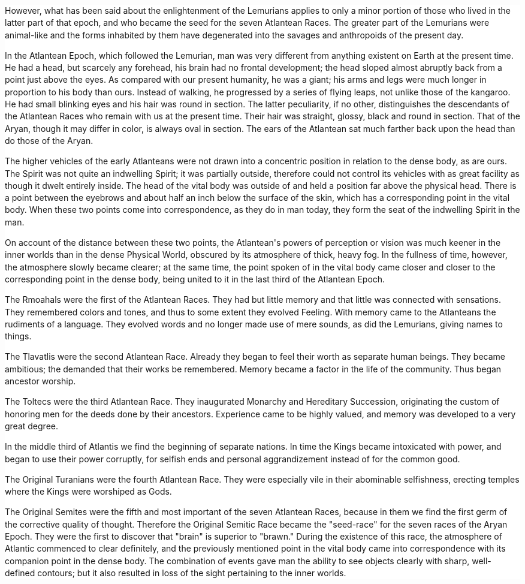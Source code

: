 However, what has been said about the enlightenment of the Lemurians applies to only a minor portion of those who lived in the latter part of that epoch, and who became the seed for the seven Atlantean Races. The greater part of the Lemurians were animal-like and the forms inhabited by them have degenerated into the savages and anthropoids of the present day. 

In the Atlantean Epoch, which followed the Lemurian, man was very different from anything existent on Earth at the present time. He had a head, but scarcely any forehead, his brain had no frontal development; the head sloped almost abruptly back from a point just above the eyes. As compared with our present humanity, he was a giant; his arms and legs were much longer in proportion to his body than ours. Instead of walking, he progressed by a series of flying leaps, not unlike those of the kangaroo. He had small blinking eyes and his hair was round in section. The latter peculiarity, if no other, distinguishes the descendants of the Atlantean Races who remain with us at the present time. Their hair was straight, glossy, black and round in section. That of the Aryan, though it may differ in color, is always oval in section. The ears of the Atlantean sat much farther back upon the head than do those of the Aryan. 

The higher vehicles of the early Atlanteans were not drawn into a concentric position in relation to the dense body, as are ours. The Spirit was not quite an indwelling Spirit; it was partially outside, therefore could not control its vehicles with as great facility as though it dwelt entirely inside. The head of the vital body was outside of and held a position far above the physical head. There is a point between the eyebrows and about half an inch below the surface of the skin, which has a corresponding point in the vital body. When these two points come into correspondence, as they do in man today, they form the seat of the indwelling Spirit in the man. 

On account of the distance between these two points, the Atlantean's powers of perception or vision was much keener in the inner worlds than in the dense Physical World, obscured by its atmosphere of thick, heavy fog. In the fullness of time, however, the atmosphere slowly became clearer; at the same time, the point spoken of in the vital body came closer and closer to the corresponding point in the dense body, being united to it in the last third of the Atlantean Epoch. 

The Rmoahals were the first of the Atlantean Races. They had but little memory and that little was connected with sensations. They remembered colors and tones, and thus to some extent they evolved Feeling. With memory came to the Atlanteans the rudiments of a language. They evolved words and no longer made use of mere sounds, as did the Lemurians, giving names to things. 

The Tlavatlis were the second Atlantean Race. Already they began to feel their worth as separate human beings. They became ambitious; the demanded that their works be remembered. Memory became a factor in the life of the community. Thus began ancestor worship. 

The Toltecs were the third Atlantean Race. They inaugurated Monarchy and Hereditary Succession, originating the custom of honoring men for the deeds done by their ancestors. Experience came to be highly valued, and memory was developed to a very great degree. 

In the middle third of Atlantis we find the beginning of separate nations. In time the Kings became intoxicated with power, and began to use their power corruptly, for selfish ends and personal aggrandizement instead of for the common good. 

The Original Turanians were the fourth Atlantean Race. They were especially vile in their abominable selfishness, erecting temples where the Kings were worshiped as Gods. 

The Original Semites were the fifth and most important of the seven Atlantean Races, because in them we find the first germ of the corrective quality of thought. Therefore the Original Semitic Race became the "seed-race" for the seven races of the Aryan Epoch. They were the first to discover that "brain" is superior to "brawn." During the existence of this race, the atmosphere of Atlantic commenced to clear definitely, and the previously mentioned point in the vital body came into correspondence with its companion point in the dense body. The combination of events gave man the ability to see objects clearly with sharp, well-defined contours; but it also resulted in loss of the sight pertaining to the inner worlds. 
